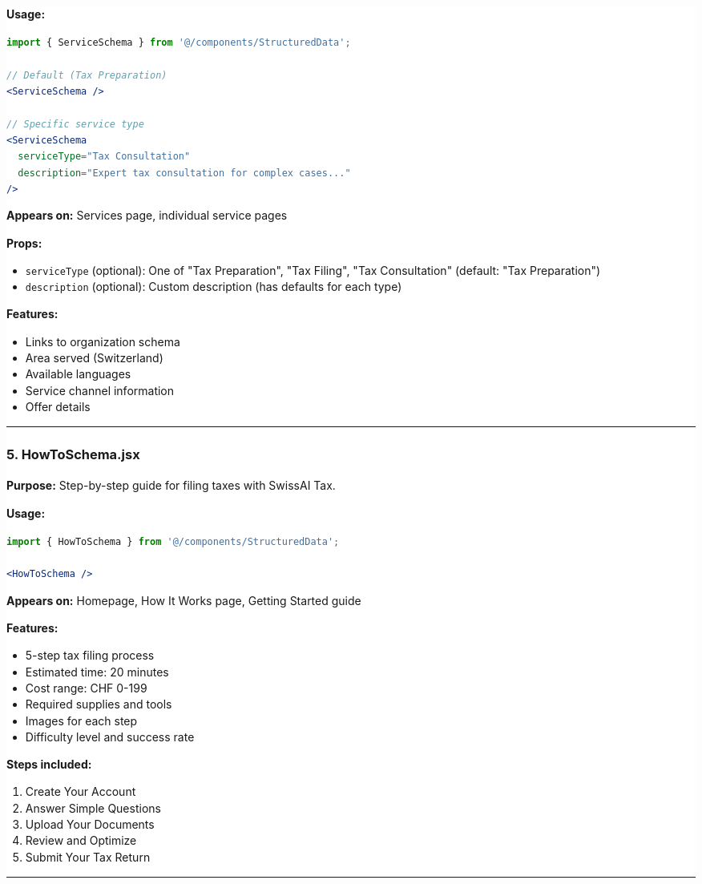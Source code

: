 **Usage:**
```jsx
import { ServiceSchema } from '@/components/StructuredData';

// Default (Tax Preparation)
<ServiceSchema />

// Specific service type
<ServiceSchema
  serviceType="Tax Consultation"
  description="Expert tax consultation for complex cases..."
/>
```

**Appears on:** Services page, individual service pages

**Props:**
- `serviceType` (optional): One of "Tax Preparation", "Tax Filing", "Tax Consultation" (default: "Tax Preparation")
- `description` (optional): Custom description (has defaults for each type)

**Features:**
- Links to organization schema
- Area served (Switzerland)
- Available languages
- Service channel information
- Offer details

---

### 5. HowToSchema.jsx

**Purpose:** Step-by-step guide for filing taxes with SwissAI Tax.

**Usage:**
```jsx
import { HowToSchema } from '@/components/StructuredData';

<HowToSchema />
```

**Appears on:** Homepage, How It Works page, Getting Started guide

**Features:**
- 5-step tax filing process
- Estimated time: 20 minutes
- Cost range: CHF 0-199
- Required supplies and tools
- Images for each step
- Difficulty level and success rate

**Steps included:**
1. Create Your Account
2. Answer Simple Questions
3. Upload Your Documents
4. Review and Optimize
5. Submit Your Tax Return

---
